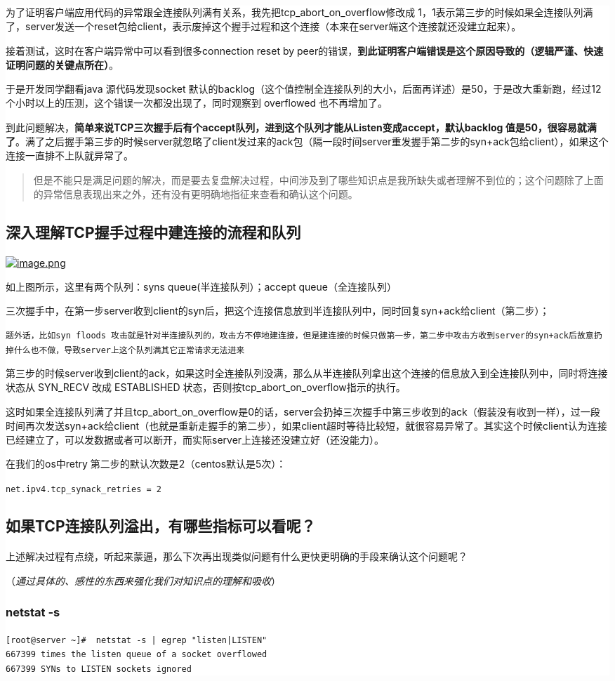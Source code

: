 为了证明客户端应用代码的异常跟全连接队列满有关系，我先把tcp_abort_on_overflow修改成 1，1表示第三步的时候如果全连接队列满了，server发送一个reset包给client，表示废掉这个握手过程和这个连接（本来在server端这个连接就还没建立起来）。

接着测试，这时在客户端异常中可以看到很多connection reset by peer的错误，**到此证明客户端错误是这个原因导致的（逻辑严谨、快速证明问题的关键点所在）**。

于是开发同学翻看java 源代码发现socket 默认的backlog（这个值控制全连接队列的大小，后面再详述）是50，于是改大重新跑，经过12个小时以上的压测，这个错误一次都没出现了，同时观察到 overflowed 也不再增加了。

到此问题解决，**简单来说TCP三次握手后有个accept队列，进到这个队列才能从Listen变成accept，默认backlog 值是50，很容易就满了**。满了之后握手第三步的时候server就忽略了client发过来的ack包（隔一段时间server重发握手第二步的syn+ack包给client），如果这个连接一直排不上队就异常了。

> 但是不能只是满足问题的解决，而是要去复盘解决过程，中间涉及到了哪些知识点是我所缺失或者理解不到位的；这个问题除了上面的异常信息表现出来之外，还有没有更明确地指征来查看和确认这个问题。

## [](https://plantegg.github.io/2017/06/07/%E5%B0%B1%E6%98%AF%E8%A6%81%E4%BD%A0%E6%87%82TCP--%E5%8D%8A%E8%BF%9E%E6%8E%A5%E9%98%9F%E5%88%97%E5%92%8C%E5%85%A8%E8%BF%9E%E6%8E%A5%E9%98%9F%E5%88%97/#%E6%B7%B1%E5%85%A5%E7%90%86%E8%A7%A3TCP%E6%8F%A1%E6%89%8B%E8%BF%87%E7%A8%8B%E4%B8%AD%E5%BB%BA%E8%BF%9E%E6%8E%A5%E7%9A%84%E6%B5%81%E7%A8%8B%E5%92%8C%E9%98%9F%E5%88%97 "深入理解TCP握手过程中建连接的流程和队列")深入理解TCP握手过程中建连接的流程和队列

[![image.png](https://plantegg.github.io/images/oss/bcf463efeb677d5749d8d7571274ee79.png)](https://plantegg.github.io/images/oss/bcf463efeb677d5749d8d7571274ee79.png)

如上图所示，这里有两个队列：syns queue(半连接队列）；accept queue（全连接队列）

三次握手中，在第一步server收到client的syn后，把这个连接信息放到半连接队列中，同时回复syn+ack给client（第二步）；

```
题外话，比如syn floods 攻击就是针对半连接队列的，攻击方不停地建连接，但是建连接的时候只做第一步，第二步中攻击方收到server的syn+ack后故意扔掉什么也不做，导致server上这个队列满其它正常请求无法进来
```

第三步的时候server收到client的ack，如果这时全连接队列没满，那么从半连接队列拿出这个连接的信息放入到全连接队列中，同时将连接状态从 SYN_RECV 改成 ESTABLISHED 状态，否则按tcp_abort_on_overflow指示的执行。

这时如果全连接队列满了并且tcp_abort_on_overflow是0的话，server会扔掉三次握手中第三步收到的ack（假装没有收到一样），过一段时间再次发送syn+ack给client（也就是重新走握手的第二步），如果client超时等待比较短，就很容易异常了。其实这个时候client认为连接已经建立了，可以发数据或者可以断开，而实际server上连接还没建立好（还没能力）。

在我们的os中retry 第二步的默认次数是2（centos默认是5次）：

```
net.ipv4.tcp_synack_retries = 2
```

## 如果TCP连接队列溢出，有哪些指标可以看呢？

上述解决过程有点绕，听起来蒙逼，那么下次再出现类似问题有什么更快更明确的手段来确认这个问题呢？

（_通过具体的、感性的东西来强化我们对知识点的理解和吸收_）

### netstat -s

```
[root@server ~]#  netstat -s | egrep "listen|LISTEN" 
667399 times the listen queue of a socket overflowed
667399 SYNs to LISTEN sockets ignored
```

